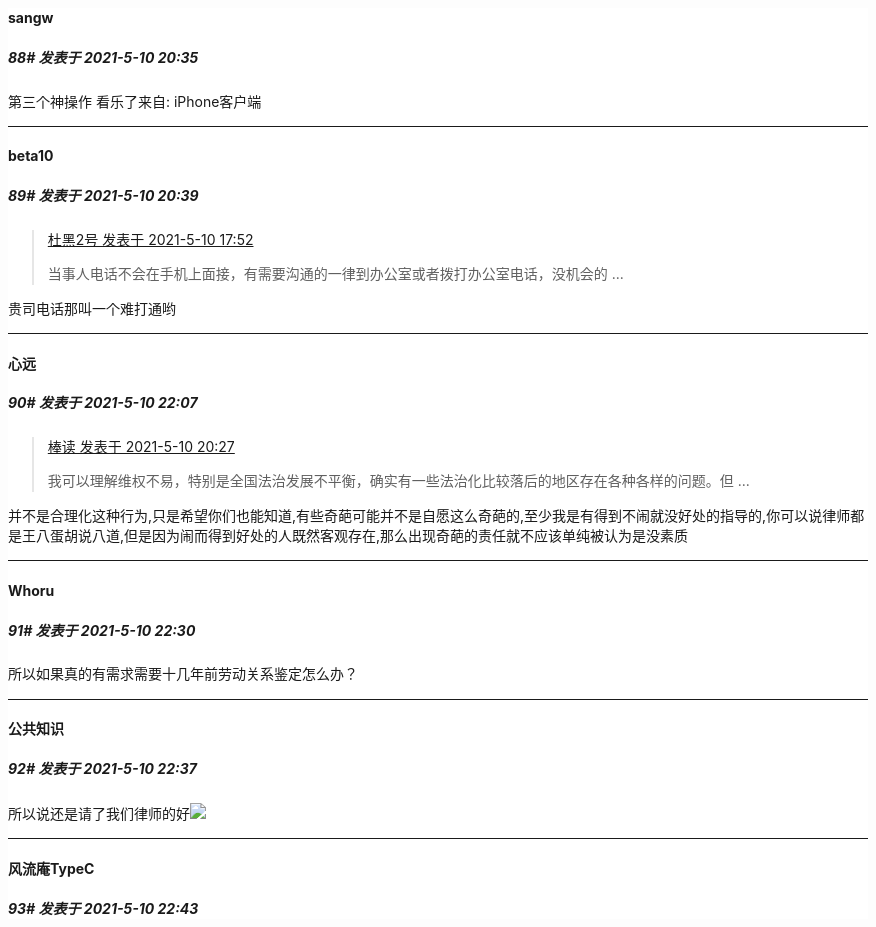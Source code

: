 ####  sangw  
##### 88#       发表于 2021-5-10 20:35


第三个神操作
看乐了来自: iPhone客户端


*****

####  beta10  
##### 89#       发表于 2021-5-10 20:39


<blockquote><a href="httphttps://bbs.saraba1st.com/2b/forum.php?mod=redirect&amp;goto=findpost&amp;pid=51202263&amp;ptid=2003098" target="_blank">杜黑2号 发表于 2021-5-10 17:52</a>

当事人电话不会在手机上面接，有需要沟通的一律到办公室或者拨打办公室电话，没机会的 ...</blockquote>
贵司电话那叫一个难打通哟


*****

####  心远  
##### 90#       发表于 2021-5-10 22:07


<blockquote><a href="httphttps://bbs.saraba1st.com/2b/forum.php?mod=redirect&amp;goto=findpost&amp;pid=51203814&amp;ptid=2003098" target="_blank">棒读 发表于 2021-5-10 20:27</a>

我可以理解维权不易，特别是全国法治发展不平衡，确实有一些法治化比较落后的地区存在各种各样的问题。但 ...</blockquote>
并不是合理化这种行为,只是希望你们也能知道,有些奇葩可能并不是自愿这么奇葩的,至少我是有得到不闹就没好处的指导的,你可以说律师都是王八蛋胡说八道,但是因为闹而得到好处的人既然客观存在,那么出现奇葩的责任就不应该单纯被认为是没素质




*****

####  Whoru  
##### 91#       发表于 2021-5-10 22:30


所以如果真的有需求需要十几年前劳动关系鉴定怎么办？


*****

####  公共知识  
##### 92#       发表于 2021-5-10 22:37


所以说还是请了我们律师的好<img src="https://static.saraba1st.com/image/smiley/face2017/037.png" referrerpolicy="no-referrer">


*****

####  风流庵TypeC  
##### 93#       发表于 2021-5-10 22:43
